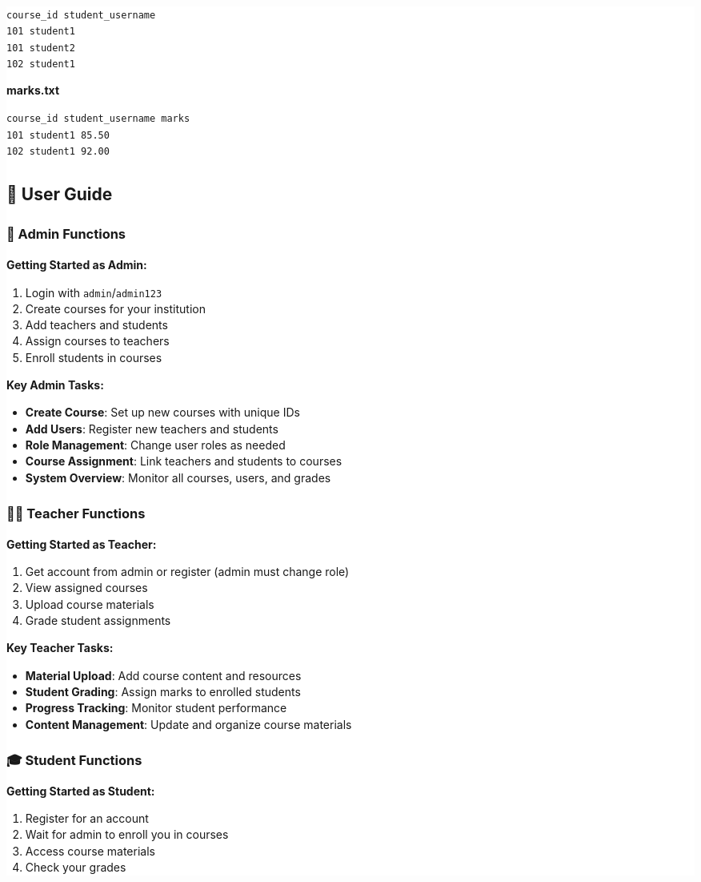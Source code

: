 ```
course_id student_username
101 student1
101 student2
102 student1
```

**marks.txt**

```
course_id student_username marks
101 student1 85.50
102 student1 92.00
```

## 🎯 User Guide

### 🔑 Admin Functions

**Getting Started as Admin:**

1. Login with `admin`/`admin123`
2. Create courses for your institution
3. Add teachers and students
4. Assign courses to teachers
5. Enroll students in courses

**Key Admin Tasks:**

- **Create Course**: Set up new courses with unique IDs
- **Add Users**: Register new teachers and students
- **Role Management**: Change user roles as needed
- **Course Assignment**: Link teachers and students to courses
- **System Overview**: Monitor all courses, users, and grades

### 👨‍🏫 Teacher Functions

**Getting Started as Teacher:**

1. Get account from admin or register (admin must change role)
2. View assigned courses
3. Upload course materials
4. Grade student assignments

**Key Teacher Tasks:**

- **Material Upload**: Add course content and resources
- **Student Grading**: Assign marks to enrolled students
- **Progress Tracking**: Monitor student performance
- **Content Management**: Update and organize course materials

### 🎓 Student Functions

**Getting Started as Student:**

1. Register for an account
2. Wait for admin to enroll you in courses
3. Access course materials
4. Check your grades
